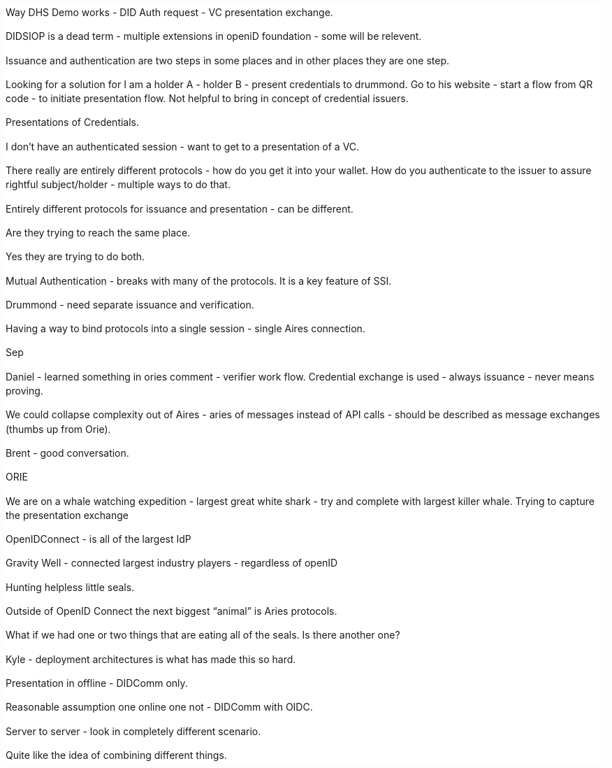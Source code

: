 Way DHS Demo works - DID Auth request - VC presentation exchange.

DIDSIOP is a dead term - multiple extensions in openiD foundation - some will be relevent.

Issuance and authentication are two steps in some places and in other places they are one step.

Looking for a solution for I am a holder A - holder B - present credentials to drummond. Go to his website - start a flow from QR code - to initiate presentation flow. Not helpful to bring in concept of credential issuers.

Presentations of Credentials.

I don’t have an authenticated session - want to get to a presentation of a VC.

There really are entirely different protocols - how do you get it into your wallet. How do you authenticate to the issuer to assure rightful subject/holder - multiple ways to do that.

Entirely different protocols for issuance and presentation - can be different.

Are they trying to reach the same place.

Yes they are trying to do both.

Mutual Authentication - breaks with many of the protocols. It is a key feature of SSI.

Drummond - need separate issuance and verification.

Having a way to bind protocols into a single session - single Aires connection.

Sep

Daniel - learned something in ories comment - verifier work flow. Credential exchange is used - always issuance - never means proving.

We could collapse complexity out of Aires - aries of messages instead of API calls - should be described as message exchanges (thumbs up from Orie).

Brent - good conversation.

ORIE

We are on a whale watching expedition - largest great white shark - try and complete with largest killer whale. Trying to capture the presentation exchange

OpenIDConnect - is all of the largest IdP

Gravity Well - connected largest industry players - regardless of openID

Hunting helpless little seals.

Outside of OpenID Connect the next biggest “animal” is Aries protocols.

What if we had one or two things that are eating all of the seals. Is there another one?

Kyle - deployment architectures is what has made this so hard.

Presentation in offline - DIDComm only.

Reasonable assumption one online one not - DIDComm with OIDC.

Server to server - look in completely different scenario.

Quite like the idea of combining different things.
